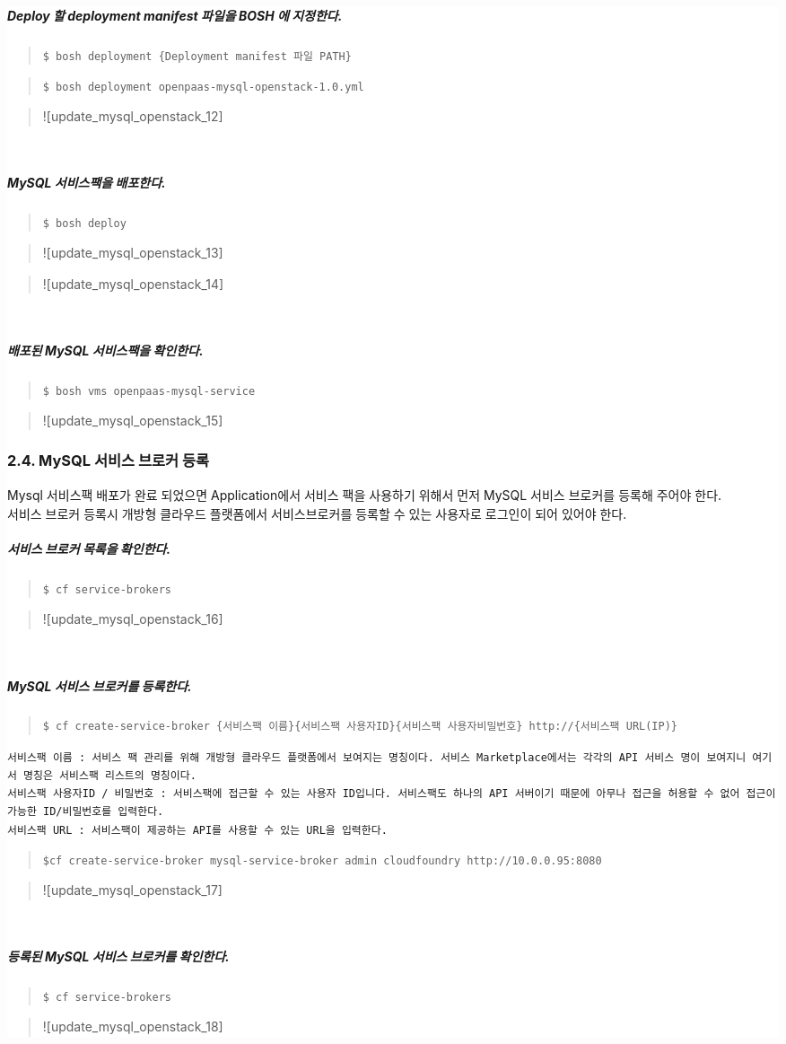 ##### Deploy 할 deployment manifest 파일을 BOSH 에 지정한다.

>`$ bosh deployment {Deployment manifest 파일 PATH}`  

>`$ bosh deployment openpaas-mysql-openstack-1.0.yml`

>![update_mysql_openstack_12]

<br>

##### MySQL 서비스팩을 배포한다.

>`$ bosh deploy`

>![update_mysql_openstack_13]

>![update_mysql_openstack_14]

<br>

##### 배포된 MySQL 서비스팩을 확인한다.

>`$ bosh vms openpaas-mysql-service`

>![update_mysql_openstack_15]

### 2.4. MySQL 서비스 브로커 등록
Mysql 서비스팩 배포가 완료 되었으면 Application에서 서비스 팩을 사용하기 위해서 먼저 MySQL 서비스 브로커를 등록해 주어야 한다.  
서비스 브로커 등록시 개방형 클라우드 플랫폼에서 서비스브로커를 등록할 수 있는 사용자로 로그인이 되어 있어야 한다.

##### 서비스 브로커 목록을 확인한다.

>`$ cf service-brokers`

>![update_mysql_openstack_16]

<br>

##### MySQL 서비스 브로커를 등록한다.

>`$ cf create-service-broker {서비스팩 이름}{서비스팩 사용자ID}{서비스팩 사용자비밀번호} http://{서비스팩 URL(IP)}`

	서비스팩 이름 : 서비스 팩 관리를 위해 개방형 클라우드 플랫폼에서 보여지는 명칭이다. 서비스 Marketplace에서는 각각의 API 서비스 명이 보여지니 여기서 명칭은 서비스팩 리스트의 명칭이다.
	서비스팩 사용자ID / 비밀번호 : 서비스팩에 접근할 수 있는 사용자 ID입니다. 서비스팩도 하나의 API 서버이기 때문에 아무나 접근을 허용할 수 없어 접근이 가능한 ID/비밀번호를 입력한다.
	서비스팩 URL : 서비스팩이 제공하는 API를 사용할 수 있는 URL을 입력한다.


>`$cf create-service-broker mysql-service-broker admin cloudfoundry http://10.0.0.95:8080`

>![update_mysql_openstack_17]

<br>

##### 등록된 MySQL 서비스 브로커를 확인한다.

>`$ cf service-brokers`

>![update_mysql_openstack_18]
